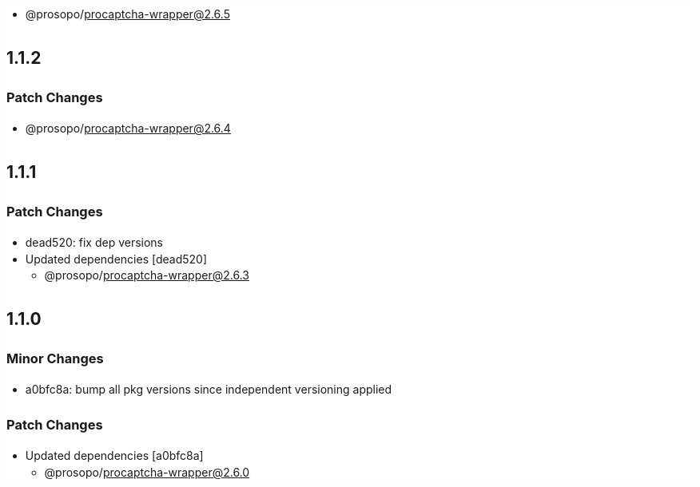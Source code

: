   - @prosopo/procaptcha-wrapper@2.6.5

## 1.1.2
### Patch Changes

  - @prosopo/procaptcha-wrapper@2.6.4

## 1.1.1
### Patch Changes

- dead520: fix dep versions
- Updated dependencies [dead520]
  - @prosopo/procaptcha-wrapper@2.6.3

## 1.1.0

### Minor Changes

- a0bfc8a: bump all pkg versions since independent versioning applied

### Patch Changes

- Updated dependencies [a0bfc8a]
  - @prosopo/procaptcha-wrapper@2.6.0
